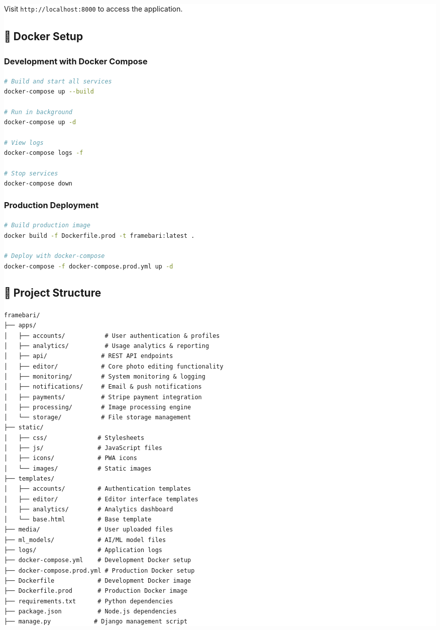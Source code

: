 Visit `http://localhost:8000` to access the application.

## 🐳 Docker Setup

### Development with Docker Compose

```bash
# Build and start all services
docker-compose up --build

# Run in background
docker-compose up -d

# View logs
docker-compose logs -f

# Stop services
docker-compose down
```

### Production Deployment

```bash
# Build production image
docker build -f Dockerfile.prod -t framebari:latest .

# Deploy with docker-compose
docker-compose -f docker-compose.prod.yml up -d
```

## 📁 Project Structure

```
framebari/
├── apps/
│   ├── accounts/           # User authentication & profiles
│   ├── analytics/          # Usage analytics & reporting
│   ├── api/               # REST API endpoints
│   ├── editor/            # Core photo editing functionality
│   ├── monitoring/        # System monitoring & logging
│   ├── notifications/     # Email & push notifications
│   ├── payments/          # Stripe payment integration
│   ├── processing/        # Image processing engine
│   └── storage/           # File storage management
├── static/
│   ├── css/              # Stylesheets
│   ├── js/               # JavaScript files
│   ├── icons/            # PWA icons
│   └── images/           # Static images
├── templates/
│   ├── accounts/         # Authentication templates
│   ├── editor/           # Editor interface templates
│   ├── analytics/        # Analytics dashboard
│   └── base.html         # Base template
├── media/                # User uploaded files
├── ml_models/            # AI/ML model files
├── logs/                 # Application logs
├── docker-compose.yml    # Development Docker setup
├── docker-compose.prod.yml # Production Docker setup
├── Dockerfile            # Development Docker image
├── Dockerfile.prod       # Production Docker image
├── requirements.txt      # Python dependencies
├── package.json          # Node.js dependencies
├── manage.py            # Django management script
```